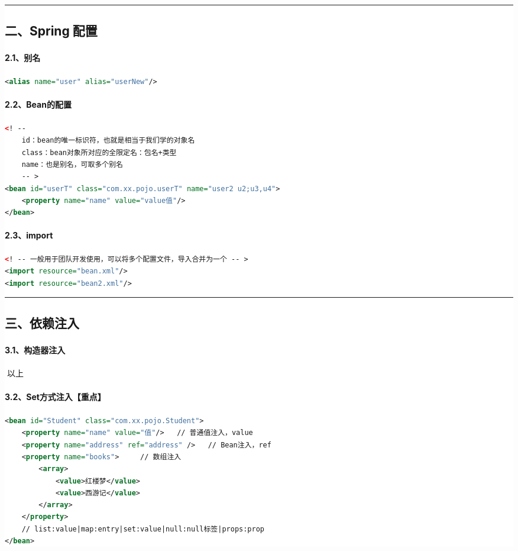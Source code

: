 -----

## 二、Spring 配置

#### 2.1、别名

``` xml
<alias name="user" alias="userNew"/>
```

#### 2.2、Bean的配置

``` xml
<! --
	id：bean的唯一标识符，也就是相当于我们学的对象名
	class：bean对象所对应的全限定名：包名+类型
	name：也是别名，可取多个别名
	-- >
<bean id="userT" class="com.xx.pojo.userT" name="user2 u2;u3,u4">
	<property name="name" value="value值"/>
</bean>
```

#### 2.3、import

``` xml
<! -- 一般用于团队开发使用，可以将多个配置文件，导入合并为一个 -- >
<import resource="bean.xml"/>
<import resource="bean2.xml"/>
```

----------

## 三、依赖注入

#### 3.1、构造器注入

​	以上

#### 3.2、Set方式注入【重点】

``` xml
<bean id="Student" class="com.xx.pojo.Student">
    <property name="name" value="值"/>	// 普通值注入，value
    <property name="address" ref="address" />	// Bean注入，ref
    <property name="books">		// 数组注入
        <array>
        	<value>红楼梦</value>
            <value>西游记</value>
        </array>
    </property>
    // list:value|map:entry|set:value|null:null标签|props:prop
</bean>
```
